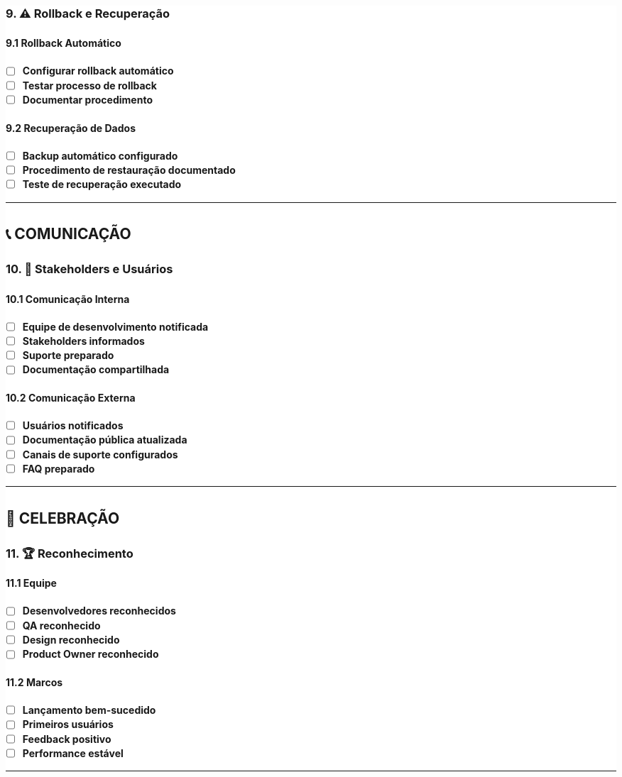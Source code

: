 ### **9. ⚠️ Rollback e Recuperação**

#### **9.1 Rollback Automático**

- [ ] **Configurar rollback automático**
- [ ] **Testar processo de rollback**
- [ ] **Documentar procedimento**

#### **9.2 Recuperação de Dados**

- [ ] **Backup automático configurado**
- [ ] **Procedimento de restauração documentado**
- [ ] **Teste de recuperação executado**

---

## 📞 COMUNICAÇÃO

### **10. 📢 Stakeholders e Usuários**

#### **10.1 Comunicação Interna**

- [ ] **Equipe de desenvolvimento notificada**
- [ ] **Stakeholders informados**
- [ ] **Suporte preparado**
- [ ] **Documentação compartilhada**

#### **10.2 Comunicação Externa**

- [ ] **Usuários notificados**
- [ ] **Documentação pública atualizada**
- [ ] **Canais de suporte configurados**
- [ ] **FAQ preparado**

---

## 🎉 CELEBRAÇÃO

### **11. 🏆 Reconhecimento**

#### **11.1 Equipe**

- [ ] **Desenvolvedores reconhecidos**
- [ ] **QA reconhecido**
- [ ] **Design reconhecido**
- [ ] **Product Owner reconhecido**

#### **11.2 Marcos**

- [ ] **Lançamento bem-sucedido**
- [ ] **Primeiros usuários**
- [ ] **Feedback positivo**
- [ ] **Performance estável**

---